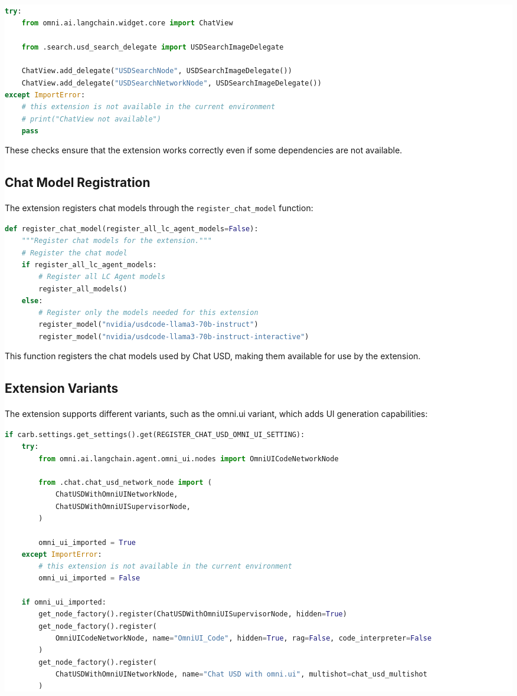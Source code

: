 ```python
try:
    from omni.ai.langchain.widget.core import ChatView

    from .search.usd_search_delegate import USDSearchImageDelegate

    ChatView.add_delegate("USDSearchNode", USDSearchImageDelegate())
    ChatView.add_delegate("USDSearchNetworkNode", USDSearchImageDelegate())
except ImportError:
    # this extension is not available in the current environment
    # print("ChatView not available")
    pass
```

These checks ensure that the extension works correctly even if some dependencies are not available.

## Chat Model Registration

The extension registers chat models through the `register_chat_model` function:

```python
def register_chat_model(register_all_lc_agent_models=False):
    """Register chat models for the extension."""
    # Register the chat model
    if register_all_lc_agent_models:
        # Register all LC Agent models
        register_all_models()
    else:
        # Register only the models needed for this extension
        register_model("nvidia/usdcode-llama3-70b-instruct")
        register_model("nvidia/usdcode-llama3-70b-instruct-interactive")
```

This function registers the chat models used by Chat USD, making them available for use by the extension.

## Extension Variants

The extension supports different variants, such as the omni.ui variant, which adds UI generation capabilities:

```python
if carb.settings.get_settings().get(REGISTER_CHAT_USD_OMNI_UI_SETTING):
    try:
        from omni.ai.langchain.agent.omni_ui.nodes import OmniUICodeNetworkNode

        from .chat.chat_usd_network_node import (
            ChatUSDWithOmniUINetworkNode,
            ChatUSDWithOmniUISupervisorNode,
        )

        omni_ui_imported = True
    except ImportError:
        # this extension is not available in the current environment
        omni_ui_imported = False

    if omni_ui_imported:
        get_node_factory().register(ChatUSDWithOmniUISupervisorNode, hidden=True)
        get_node_factory().register(
            OmniUICodeNetworkNode, name="OmniUI_Code", hidden=True, rag=False, code_interpreter=False
        )
        get_node_factory().register(
            ChatUSDWithOmniUINetworkNode, name="Chat USD with omni.ui", multishot=chat_usd_multishot
        )
```